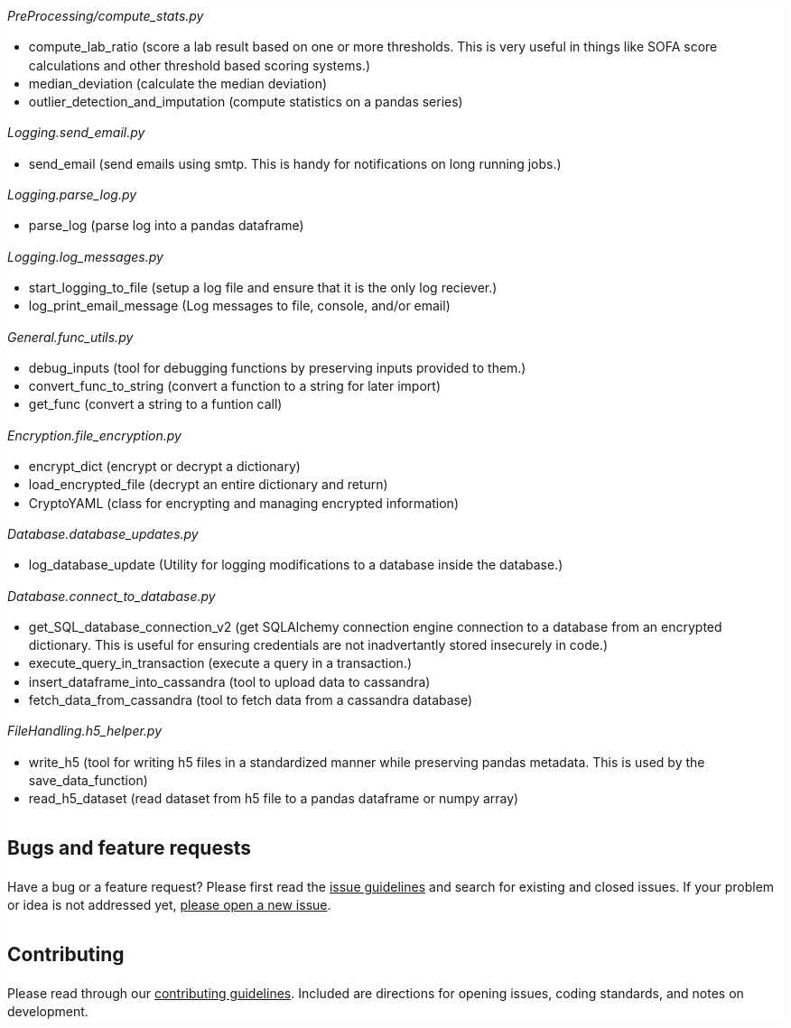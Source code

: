 
*PreProcessing/compute_stats.py*
* compute_lab_ratio (score a lab result based on one or more thresholds. This is very useful in things like SOFA score calculations and other threshold based scoring systems.)
* median_deviation (calculate the median deviation)
* outlier_detection_and_imputation (compute statistics on a pandas series)


*Logging.send_email.py*
* send_email (send emails using smtp. This is handy for notifications on long running jobs.)

*Logging.parse_log.py*
* parse_log (parse log into a pandas dataframe)

*Logging.log_messages.py*
* start_logging_to_file (setup a log file and ensure that it is the only log reciever.)
* log_print_email_message (Log messages to file, console, and/or email)

*General.func_utils.py*
* debug_inputs (tool for debugging functions by preserving inputs provided to them.)
* convert_func_to_string (convert a function to a string for later import)
* get_func (convert a string to a funtion call)

*Encryption.file_encryption.py*
* encrypt_dict (encrypt or decrypt a dictionary)
* load_encrypted_file (decrypt an entire dictionary and return)
* CryptoYAML (class for encrypting and managing encrypted information)


*Database.database_updates.py*
* log_database_update (Utility for logging modifications to a database inside the database.)

*Database.connect_to_database.py*
* get_SQL_database_connection_v2 (get SQLAlchemy connection engine connection to a database from an encrypted dictionary. This is useful for ensuring credentials are not inadvertantly stored insecurely in code.)
* execute_query_in_transaction (execute a query in a transaction.)
* insert_dataframe_into_cassandra (tool to upload data to cassandra)
* fetch_data_from_cassandra (tool to fetch data from a cassandra database)

*FileHandling.h5_helper.py*
* write_h5 (tool for writing h5 files in a standardized manner while preserving pandas metadata. This is used by the save_data_function)
* read_h5_dataset (read dataset from h5 file to a pandas dataframe or numpy array)

## Bugs and feature requests

Have a bug or a feature request? Please first read the [issue guidelines](https://github.com/Prisma-pResearch/Utilities/blob/master/CONTRIBUTING.md) and search for existing and closed issues. If your problem or idea is not addressed yet, [please open a new issue](https://github.com/Prisma-pResearch/Utilities/issues/new).

## Contributing

Please read through our [contributing guidelines](https://github.com/Prisma-pResearch/Utilities/blob/master/CONTRIBUTING.md). Included are directions for opening issues, coding standards, and notes on development.
